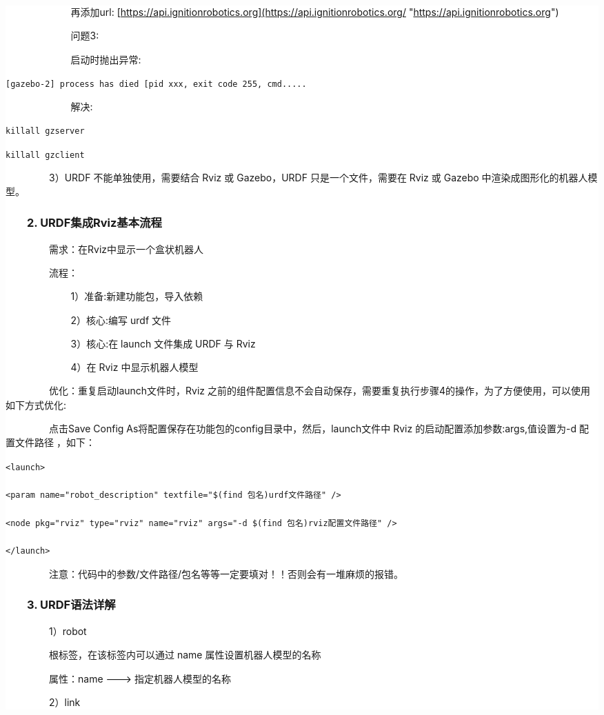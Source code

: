                         再添加url: [https://api.ignitionrobotics.org](https://api.ignitionrobotics.org/ "https://api.ignitionrobotics.org")

                        问题3:

                        启动时抛出异常:

```cobol
[gazebo-2] process has died [pid xxx, exit code 255, cmd.....
```

                        解决:

```undefined
killall gzserver
```

```undefined
killall gzclient
```

                3）URDF 不能单独使用，需要结合 Rviz 或 Gazebo，URDF 只是一个文件，需要在 Rviz 或 Gazebo 中渲染成图形化的机器人模型。

###         2. URDF集成Rviz基本流程

                需求：在Rviz中显示一个盒状机器人

                流程：

                        1）准备:新建功能包，导入依赖

                        2）核心:编写 urdf 文件

                        3）核心:在 launch 文件集成 URDF 与 Rviz

                        4）在 Rviz 中显示机器人模型

                优化：重复启动launch文件时，Rviz 之前的组件配置信息不会自动保存，需要重复执行步骤4的操作，为了方便使用，可以使用如下方式优化:

                点击Save Config As将配置保存在功能包的config目录中，然后，launch文件中 Rviz 的启动配置添加参数:args,值设置为-d 配置文件路径 ，如下：

```cobol
<launch>

<param name="robot_description" textfile="$(find 包名)urdf文件路径" />

<node pkg="rviz" type="rviz" name="rviz" args="-d $(find 包名)rviz配置文件路径" />

</launch>
```

                注意：代码中的参数/文件路径/包名等等一定要填对！！否则会有一堆麻烦的报错。

###         3. URDF语法详解

                1）robot

                根标签，在该标签内可以通过 name 属性设置机器人模型的名称

                属性：name ---> 指定机器人模型的名称

                2）link
